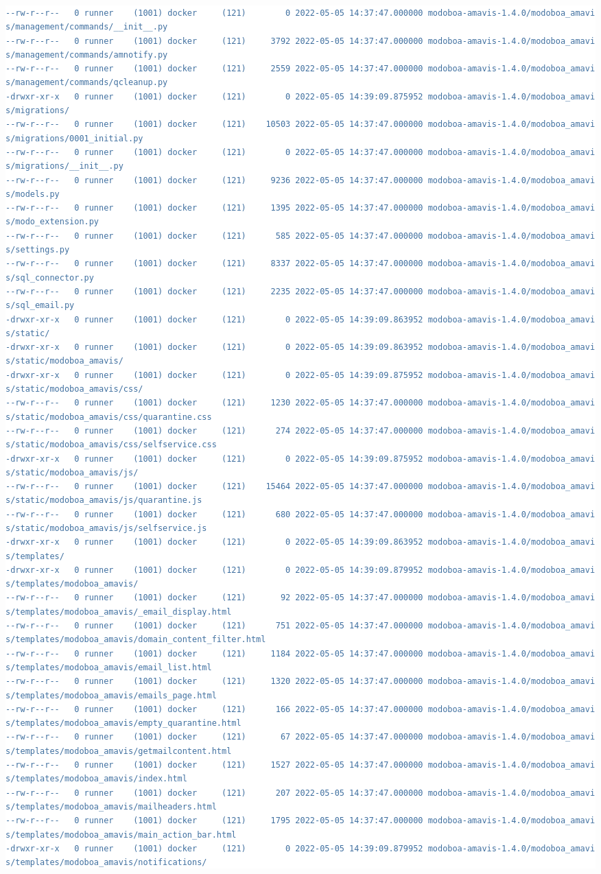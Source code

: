 ```diff
--rw-r--r--   0 runner    (1001) docker     (121)        0 2022-05-05 14:37:47.000000 modoboa-amavis-1.4.0/modoboa_amavis/management/commands/__init__.py
--rw-r--r--   0 runner    (1001) docker     (121)     3792 2022-05-05 14:37:47.000000 modoboa-amavis-1.4.0/modoboa_amavis/management/commands/amnotify.py
--rw-r--r--   0 runner    (1001) docker     (121)     2559 2022-05-05 14:37:47.000000 modoboa-amavis-1.4.0/modoboa_amavis/management/commands/qcleanup.py
-drwxr-xr-x   0 runner    (1001) docker     (121)        0 2022-05-05 14:39:09.875952 modoboa-amavis-1.4.0/modoboa_amavis/migrations/
--rw-r--r--   0 runner    (1001) docker     (121)    10503 2022-05-05 14:37:47.000000 modoboa-amavis-1.4.0/modoboa_amavis/migrations/0001_initial.py
--rw-r--r--   0 runner    (1001) docker     (121)        0 2022-05-05 14:37:47.000000 modoboa-amavis-1.4.0/modoboa_amavis/migrations/__init__.py
--rw-r--r--   0 runner    (1001) docker     (121)     9236 2022-05-05 14:37:47.000000 modoboa-amavis-1.4.0/modoboa_amavis/models.py
--rw-r--r--   0 runner    (1001) docker     (121)     1395 2022-05-05 14:37:47.000000 modoboa-amavis-1.4.0/modoboa_amavis/modo_extension.py
--rw-r--r--   0 runner    (1001) docker     (121)      585 2022-05-05 14:37:47.000000 modoboa-amavis-1.4.0/modoboa_amavis/settings.py
--rw-r--r--   0 runner    (1001) docker     (121)     8337 2022-05-05 14:37:47.000000 modoboa-amavis-1.4.0/modoboa_amavis/sql_connector.py
--rw-r--r--   0 runner    (1001) docker     (121)     2235 2022-05-05 14:37:47.000000 modoboa-amavis-1.4.0/modoboa_amavis/sql_email.py
-drwxr-xr-x   0 runner    (1001) docker     (121)        0 2022-05-05 14:39:09.863952 modoboa-amavis-1.4.0/modoboa_amavis/static/
-drwxr-xr-x   0 runner    (1001) docker     (121)        0 2022-05-05 14:39:09.863952 modoboa-amavis-1.4.0/modoboa_amavis/static/modoboa_amavis/
-drwxr-xr-x   0 runner    (1001) docker     (121)        0 2022-05-05 14:39:09.875952 modoboa-amavis-1.4.0/modoboa_amavis/static/modoboa_amavis/css/
--rw-r--r--   0 runner    (1001) docker     (121)     1230 2022-05-05 14:37:47.000000 modoboa-amavis-1.4.0/modoboa_amavis/static/modoboa_amavis/css/quarantine.css
--rw-r--r--   0 runner    (1001) docker     (121)      274 2022-05-05 14:37:47.000000 modoboa-amavis-1.4.0/modoboa_amavis/static/modoboa_amavis/css/selfservice.css
-drwxr-xr-x   0 runner    (1001) docker     (121)        0 2022-05-05 14:39:09.875952 modoboa-amavis-1.4.0/modoboa_amavis/static/modoboa_amavis/js/
--rw-r--r--   0 runner    (1001) docker     (121)    15464 2022-05-05 14:37:47.000000 modoboa-amavis-1.4.0/modoboa_amavis/static/modoboa_amavis/js/quarantine.js
--rw-r--r--   0 runner    (1001) docker     (121)      680 2022-05-05 14:37:47.000000 modoboa-amavis-1.4.0/modoboa_amavis/static/modoboa_amavis/js/selfservice.js
-drwxr-xr-x   0 runner    (1001) docker     (121)        0 2022-05-05 14:39:09.863952 modoboa-amavis-1.4.0/modoboa_amavis/templates/
-drwxr-xr-x   0 runner    (1001) docker     (121)        0 2022-05-05 14:39:09.879952 modoboa-amavis-1.4.0/modoboa_amavis/templates/modoboa_amavis/
--rw-r--r--   0 runner    (1001) docker     (121)       92 2022-05-05 14:37:47.000000 modoboa-amavis-1.4.0/modoboa_amavis/templates/modoboa_amavis/_email_display.html
--rw-r--r--   0 runner    (1001) docker     (121)      751 2022-05-05 14:37:47.000000 modoboa-amavis-1.4.0/modoboa_amavis/templates/modoboa_amavis/domain_content_filter.html
--rw-r--r--   0 runner    (1001) docker     (121)     1184 2022-05-05 14:37:47.000000 modoboa-amavis-1.4.0/modoboa_amavis/templates/modoboa_amavis/email_list.html
--rw-r--r--   0 runner    (1001) docker     (121)     1320 2022-05-05 14:37:47.000000 modoboa-amavis-1.4.0/modoboa_amavis/templates/modoboa_amavis/emails_page.html
--rw-r--r--   0 runner    (1001) docker     (121)      166 2022-05-05 14:37:47.000000 modoboa-amavis-1.4.0/modoboa_amavis/templates/modoboa_amavis/empty_quarantine.html
--rw-r--r--   0 runner    (1001) docker     (121)       67 2022-05-05 14:37:47.000000 modoboa-amavis-1.4.0/modoboa_amavis/templates/modoboa_amavis/getmailcontent.html
--rw-r--r--   0 runner    (1001) docker     (121)     1527 2022-05-05 14:37:47.000000 modoboa-amavis-1.4.0/modoboa_amavis/templates/modoboa_amavis/index.html
--rw-r--r--   0 runner    (1001) docker     (121)      207 2022-05-05 14:37:47.000000 modoboa-amavis-1.4.0/modoboa_amavis/templates/modoboa_amavis/mailheaders.html
--rw-r--r--   0 runner    (1001) docker     (121)     1795 2022-05-05 14:37:47.000000 modoboa-amavis-1.4.0/modoboa_amavis/templates/modoboa_amavis/main_action_bar.html
-drwxr-xr-x   0 runner    (1001) docker     (121)        0 2022-05-05 14:39:09.879952 modoboa-amavis-1.4.0/modoboa_amavis/templates/modoboa_amavis/notifications/
```
